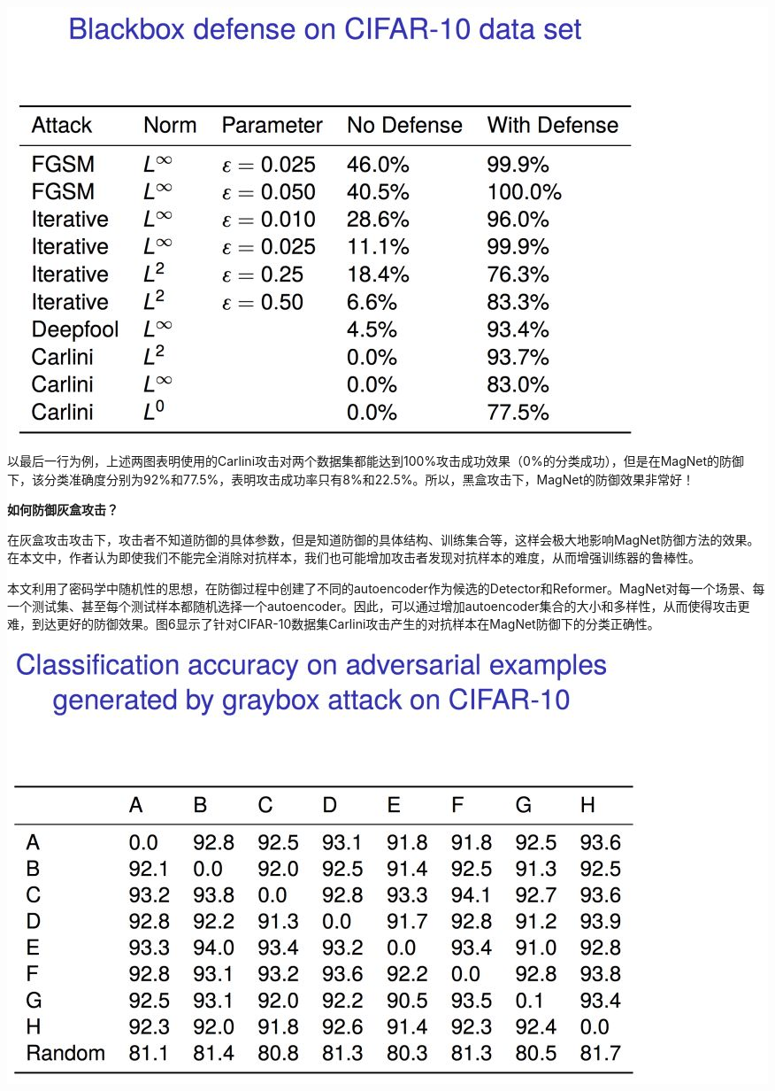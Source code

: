 ![16](./对抗攻击_论文笔记/16.jpg)

以最后一行为例，上述两图表明使用的Carlini攻击对两个数据集都能达到100%攻击成功效果（0%的分类成功），但是在MagNet的防御下，该分类准确度分别为92%和77.5%，表明攻击成功率只有8%和22.5%。所以，黑盒攻击下，MagNet的防御效果非常好！

**如何防御灰盒攻击？**

在灰盒攻击攻击下，攻击者不知道防御的具体参数，但是知道防御的具体结构、训练集合等，这样会极大地影响MagNet防御方法的效果。在本文中，作者认为即使我们不能完全消除对抗样本，我们也可能增加攻击者发现对抗样本的难度，从而增强训练器的鲁棒性。

本文利用了密码学中随机性的思想，在防御过程中创建了不同的autoencoder作为候选的Detector和Reformer。MagNet对每一个场景、每一个测试集、甚至每个测试样本都随机选择一个autoencoder。因此，可以通过增加autoencoder集合的大小和多样性，从而使得攻击更难，到达更好的防御效果。图6显示了针对CIFAR-10数据集Carlini攻击产生的对抗样本在MagNet防御下的分类正确性。

![17](./对抗攻击_论文笔记/17.jpg)
